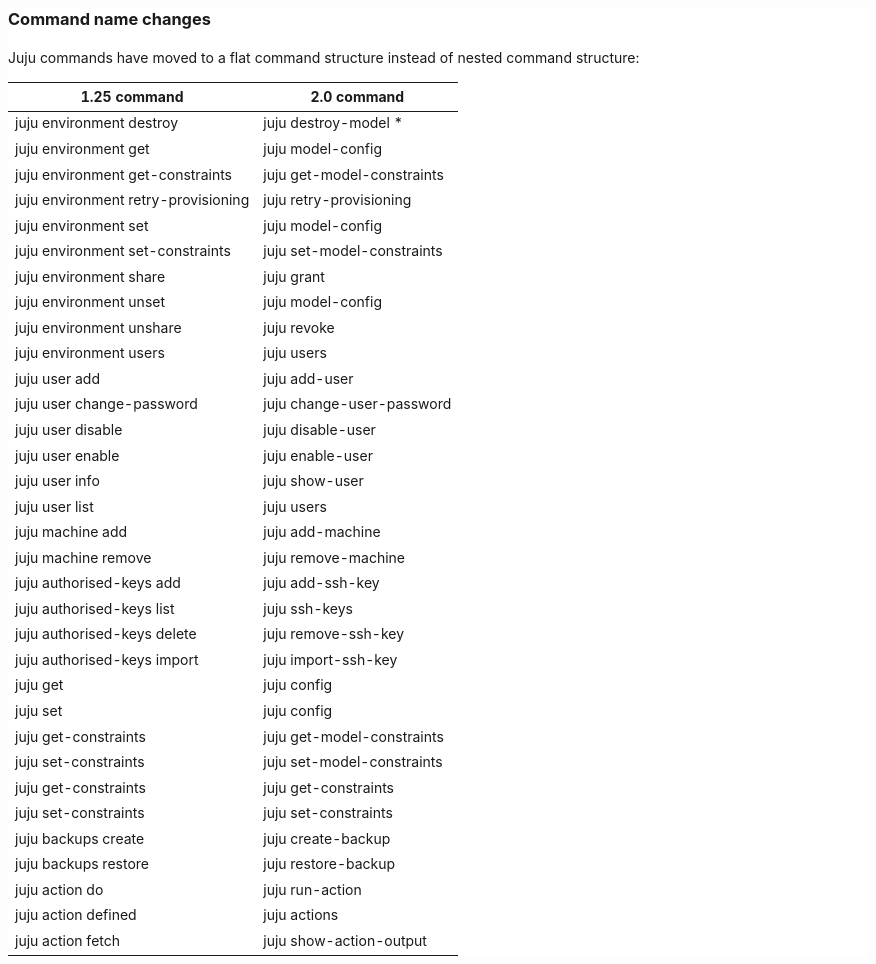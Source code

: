 
  ### Command name changes

  Juju commands have moved to a flat command structure instead of nested command structure:

  | 1.25 command                         | 2.0 command                   |
  |--------------------------------------|-------------------------------|
  | juju environment destroy             |juju destroy-model *            
  | juju environment get                 | juju model-config
  | juju environment get-constraints     | juju get-model-constraints
  | juju environment retry-provisioning  | juju retry-provisioning
  | juju environment set                 | juju model-config
  | juju environment set-constraints     | juju set-model-constraints
  | juju environment share               | juju grant
  | juju environment unset               | juju model-config
  | juju environment unshare             | juju revoke
  | juju environment users               | juju users
  | juju user add                        | juju add-user
  | juju user change-password            | juju change-user-password
  | juju user disable                    | juju disable-user
  | juju user enable                     | juju enable-user
  | juju user info                       | juju show-user
  | juju user list                       | juju users
  | juju machine add                     | juju add-machine
  | juju machine remove                  | juju remove-machine
  | juju authorised-keys add             | juju add-ssh-key
  | juju authorised-keys list            | juju ssh-keys
  | juju authorised-keys delete          | juju remove-ssh-key
  | juju authorised-keys import          | juju import-ssh-key
  | juju get                             | juju config
  | juju set                             | juju config
  | juju get-constraints                 | juju get-model-constraints
  | juju set-constraints                 | juju set-model-constraints
  | juju get-constraints <application>   | juju get-constraints
  | juju set-constraints <application>   | juju set-constraints
  | juju backups create                  | juju create-backup
  | juju backups restore                 | juju restore-backup
  | juju action do                       | juju run-action
  | juju action defined                  | juju actions
  | juju action fetch                    | juju show-action-output
